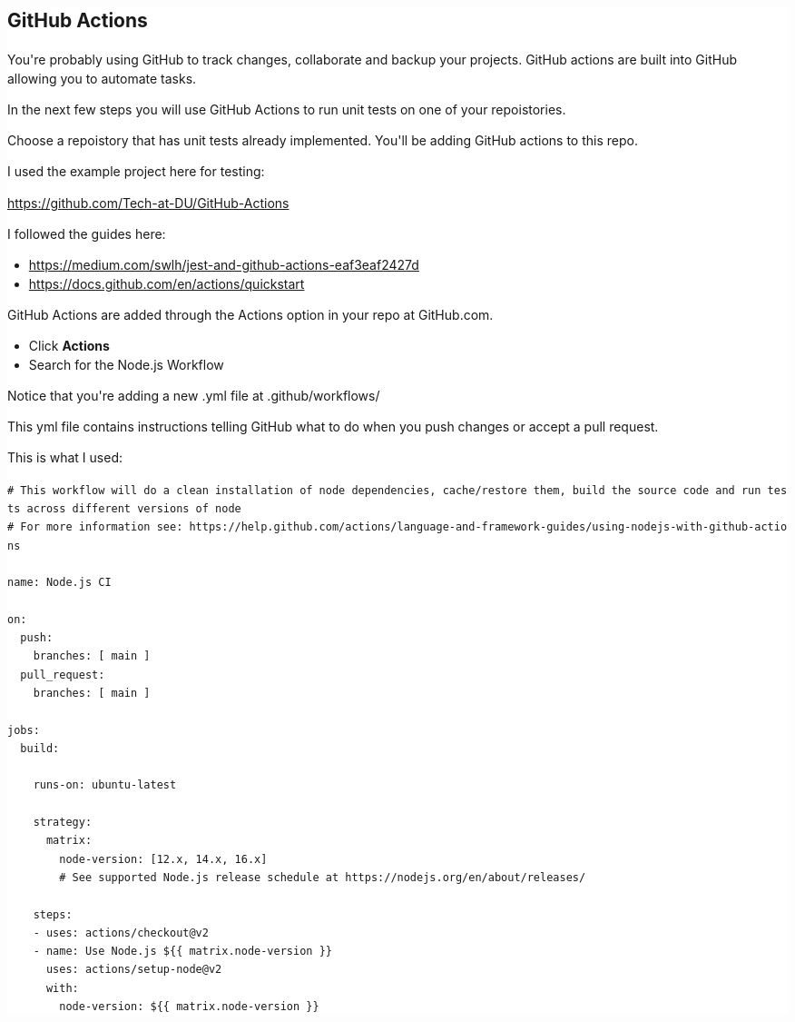 

## GitHub Actions



You're probably using GitHub to track changes, collaborate and backup your projects. GitHub actions are built into GitHub allowing you to automate tasks. 



In the next few steps you will use GitHub Actions to run unit tests on one of your repoistories. 



Choose a repoistory that has unit tests already implemented. You'll be adding GitHub actions to this repo. 



I used the example project here for testing: 

https://github.com/Tech-at-DU/GitHub-Actions

I followed the guides here: 

- https://medium.com/swlh/jest-and-github-actions-eaf3eaf2427d
- https://docs.github.com/en/actions/quickstart



GitHub Actions are added through the Actions option in your repo at GitHub.com. 

- Click **Actions**
- Search for the Node.js Workflow



Notice that you're adding a new .yml file at .github/workflows/

This yml file contains instructions telling GitHub what to do when you push changes or accept a pull request.

This is what I used: 

```
# This workflow will do a clean installation of node dependencies, cache/restore them, build the source code and run tests across different versions of node
# For more information see: https://help.github.com/actions/language-and-framework-guides/using-nodejs-with-github-actions

name: Node.js CI

on:
  push:
    branches: [ main ]
  pull_request:
    branches: [ main ]

jobs:
  build:

    runs-on: ubuntu-latest

    strategy:
      matrix:
        node-version: [12.x, 14.x, 16.x]
        # See supported Node.js release schedule at https://nodejs.org/en/about/releases/

    steps:
    - uses: actions/checkout@v2
    - name: Use Node.js ${{ matrix.node-version }}
      uses: actions/setup-node@v2
      with:
        node-version: ${{ matrix.node-version }}
```